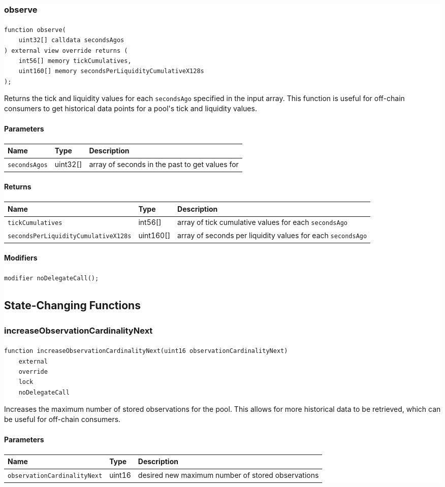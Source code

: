 ### observe

```solidity
function observe(
    uint32[] calldata secondsAgos
) external view override returns (
    int56[] memory tickCumulatives,
    uint160[] memory secondsPerLiquidityCumulativeX128s
);
```

Returns the tick and liquidity values for each `secondsAgo` specified in the input array. This function is useful for off-chain consumers to get historical data points for a pool's tick and liquidity values.

#### Parameters

| Name          | Type     | Description                                    |
| :------------ | :------- | :--------------------------------------------- |
| `secondsAgos` | uint32[] | array of seconds in the past to get values for |

#### Returns

| Name                                 | Type      | Description                                                 |
| :----------------------------------- | :-------- | :---------------------------------------------------------- |
| `tickCumulatives`                    | int56[]   | array of tick cumulative values for each `secondsAgo`       |
| `secondsPerLiquidityCumulativeX128s` | uint160[] | array of seconds per liquidity values for each `secondsAgo` |

#### Modifiers

```solidity
modifier noDelegateCall();
```

## State-Changing Functions

### increaseObservationCardinalityNext

```solidity
function increaseObservationCardinalityNext(uint16 observationCardinalityNext)
    external
    override
    lock
    noDelegateCall
```

Increases the maximum number of stored observations for the pool. This allows for more historical data to be retrieved, which can be useful for off-chain consumers.

#### Parameters

| Name                         | Type   | Description                                       |
| :--------------------------- | :----- | :------------------------------------------------ |
| `observationCardinalityNext` | uint16 | desired new maximum number of stored observations |
